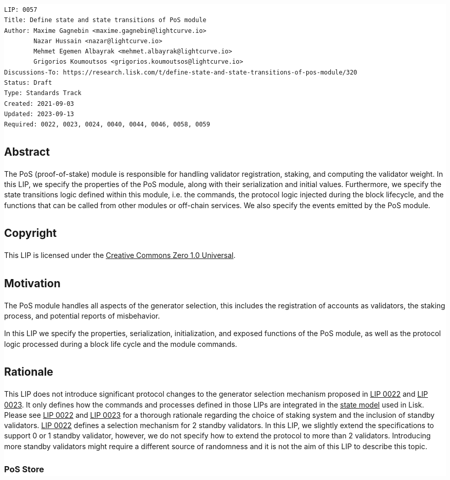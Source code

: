 ```
LIP: 0057
Title: Define state and state transitions of PoS module
Author: Maxime Gagnebin <maxime.gagnebin@lightcurve.io>
        Nazar Hussain <nazar@lightcurve.io>
        Mehmet Egemen Albayrak <mehmet.albayrak@lightcurve.io>
        Grigorios Koumoutsos <grigorios.koumoutsos@lightcurve.io>
Discussions-To: https://research.lisk.com/t/define-state-and-state-transitions-of-pos-module/320
Status: Draft
Type: Standards Track
Created: 2021-09-03
Updated: 2023-09-13
Required: 0022, 0023, 0024, 0040, 0044, 0046, 0058, 0059
```

## Abstract

The PoS (proof-of-stake) module is responsible for handling validator registration, staking, and computing the validator weight. In this LIP, we specify the properties of the PoS module, along with their serialization and initial values.
Furthermore, we specify the state transitions logic defined within this module, i.e. the commands, the protocol logic injected during the block lifecycle, and the functions that can be called from other modules or off-chain services. We also specify the events emitted by the PoS module.

## Copyright

This LIP is licensed under the [Creative Commons Zero 1.0 Universal](https://creativecommons.org/publicdomain/zero/1.0/).

## Motivation

The PoS module handles all aspects of the generator selection, this includes the registration of accounts as validators, the staking process, and potential reports of misbehavior.

In this LIP we specify the properties, serialization, initialization, and exposed functions of the PoS module, as well as the protocol logic processed during a block life cycle and the module commands.

## Rationale

This LIP does not introduce significant protocol changes to the generator selection mechanism proposed in [LIP 0022][lip-0022] and [LIP 0023][lip-0023]. It only defines how the commands and processes defined in those LIPs are integrated in the [state model][lip-0040] used in Lisk. Please see [LIP 0022][lip-0022] and [LIP 0023][lip-0023] for a thorough rationale regarding the choice of staking system and the inclusion of standby validators. [LIP 0022][lip-0022] defines a selection mechanism for 2 standby validators. In this LIP, we slightly extend the specifications to support 0 or 1 standby validator, however, we do not specify how to extend the protocol to more than 2 validators. Introducing more standby validators might require a different source of randomness and it is not the aim of this LIP to describe this topic.

### PoS Store


[lip-0003]: https://github.com/LiskHQ/lips/blob/main/proposals/lip-0003.md
[lip-0022]: https://github.com/LiskHQ/lips/blob/main/proposals/lip-0022.md
[lip-0023]: https://github.com/LiskHQ/lips/blob/main/proposals/lip-0023.md
[lip-0023#delegate-productivity]: https://github.com/LiskHQ/lips/blob/main/proposals/lip-0023.md#delegate-productivity-1
[lip-0023#locking-period]: https://github.com/LiskHQ/lips/blob/main/proposals/lip-0023.md#voting-by-locking-tokens
[lip-0023#explicit-unlock-mechanism]: https://github.com/LiskHQ/lips/blob/main/proposals/lip-0023.md#explicit-unlock-mechanism
[lip-0023#new-unlock-transaction]: https://github.com/LiskHQ/lips/blob/main/proposals/lip-0023.md#new-unlock-transaction
[lip-0023#new-vote-transaction]: https://github.com/LiskHQ/lips/blob/main/proposals/lip-0023.md#new-vote-transaction-1
[lip-0024#rationale]: https://github.com/LiskHQ/lips/blob/main/proposals/lip-0024.md#rationale
[lip-0024#validity-of-a-pom-transaction]: https://github.com/LiskHQ/lips/blob/main/proposals/lip-0024.md#validity-of-a-pom-transaction
[lip-0024#applying-a-pom-transaction]: https://github.com/LiskHQ/lips/blob/main/proposals/lip-0024.md#applying-a-pom-transaction
[lip-0034#bootstrap-period]: https://github.com/LiskHQ/lips/blob/main/proposals/lip-0034.md#bootstrap-period
[lip-0037#chain-identifiers]: https://github.com/LiskHQ/lips/blob/main/proposals/lip-0037.md#chain-identifiers
[lip-0038#public-key-registration]: https://github.com/LiskHQ/lips/blob/main/proposals/lip-0038.md#public-key-registration-and-proof-of-possession
[lip-0040]: https://github.com/LiskHQ/lips/blob/main/proposals/lip-0040.md
[lip-0042]: https://github.com/LiskHQ/lips/blob/main/proposals/lip-0042.md
[lip-0043#chainid]: https://github.com/LiskHQ/lips/blob/main/proposals/lip-0043.md#chain-id
[lip-0044]: https://github.com/LiskHQ/lips/blob/main/proposals/lip-0044.md
[lip-0045#constants]: https://github.com/LiskHQ/lips/blob/main/proposals/lip-0045.md#notation-and-constants
[lip-0051]: https://github.com/LiskHQ/lips/blob/main/proposals/lip-0051.md
[lip-0051#tokenID]: https://github.com/LiskHQ/lips/blob/main/proposals/lip-0051.md#token-id-and-native-tokens
[lip-0053]: https://github.com/LiskHQ/lips/blob/main/proposals/lip-0053.md
[lip-0055]: https://github.com/LiskHQ/lips/blob/main/proposals/lip-0055.md
[lip-0055#block-header-json-schema]: https://github.com/LiskHQ/lips/blob/main/proposals/lip-0055.md#block-header-json-schema
[lip-0058]: https://github.com/LiskHQ/lips/blob/main/proposals/lip-0058.md
[lip-0059]: https://github.com/LiskHQ/lips/blob/main/proposals/lip-0059.md
[lip-0060]: https://github.com/LiskHQ/lips/blob/main/proposals/lip-0060.md
[lip-0062#specification]: https://github.com/LiskHQ/lips/blob/main/proposals/lip-0062.md#specification
[lip-0068]: https://github.com/LiskHQ/lips/blob/main/proposals/lip-0068.md
[lip-0070]: https://github.com/LiskHQ/lips/blob/main/proposals/lip-0070.md
[lip-0070#efficient-calculation-of-rewards]: https://github.com/LiskHQ/lips/blob/main/proposals/lip-0070.md#efficient-calculation-of-rewards
[lip-0070#assignstakingrewards]: https://github.com/LiskHQ/lips/blob/main/proposals/lip-0070.md#assignstakingrewards
[lip-0071]: https://github.com/LiskHQ/lips/blob/main/proposals/lip-0071.md
[lisk-bft-paper]: https://arxiv.org/abs/1903.11434